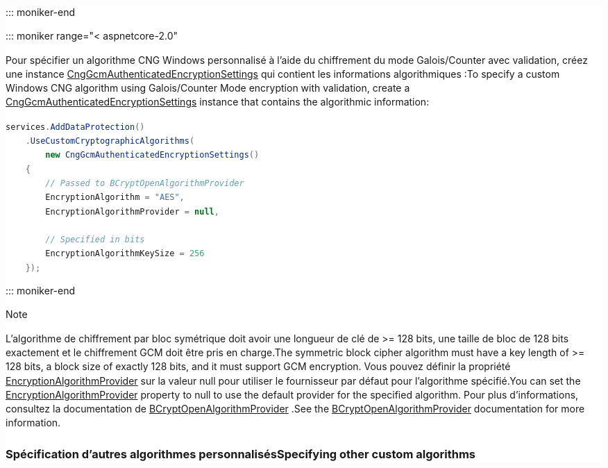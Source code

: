 ::: moniker-end

::: moniker range="< aspnetcore-2.0"

<span data-ttu-id="cb81f-206">Pour spécifier un algorithme CNG Windows personnalisé à l’aide du chiffrement du mode Galois/Counter avec validation, créez une instance [CngGcmAuthenticatedEncryptionSettings](/dotnet/api/microsoft.aspnetcore.dataprotection.authenticatedencryption.cnggcmauthenticatedencryptionsettings) qui contient les informations algorithmiques :</span><span class="sxs-lookup"><span data-stu-id="cb81f-206">To specify a custom Windows CNG algorithm using Galois/Counter Mode encryption with validation, create a [CngGcmAuthenticatedEncryptionSettings](/dotnet/api/microsoft.aspnetcore.dataprotection.authenticatedencryption.cnggcmauthenticatedencryptionsettings) instance that contains the algorithmic information:</span></span>

```csharp
services.AddDataProtection()
    .UseCustomCryptographicAlgorithms(
        new CngGcmAuthenticatedEncryptionSettings()
    {
        // Passed to BCryptOpenAlgorithmProvider
        EncryptionAlgorithm = "AES",
        EncryptionAlgorithmProvider = null,

        // Specified in bits
        EncryptionAlgorithmKeySize = 256
    });
```

::: moniker-end

> [!NOTE]
> <span data-ttu-id="cb81f-207">L’algorithme de chiffrement par bloc symétrique doit avoir une longueur de clé de >= 128 bits, une taille de bloc de 128 bits exactement et le chiffrement GCM doit être pris en charge.</span><span class="sxs-lookup"><span data-stu-id="cb81f-207">The symmetric block cipher algorithm must have a key length of >= 128 bits, a block size of exactly 128 bits, and it must support GCM encryption.</span></span> <span data-ttu-id="cb81f-208">Vous pouvez définir la propriété [EncryptionAlgorithmProvider](/dotnet/api/microsoft.aspnetcore.dataprotection.authenticatedencryption.configurationmodel.cngcbcauthenticatedencryptorconfiguration.encryptionalgorithmprovider) sur la valeur null pour utiliser le fournisseur par défaut pour l’algorithme spécifié.</span><span class="sxs-lookup"><span data-stu-id="cb81f-208">You can set the [EncryptionAlgorithmProvider](/dotnet/api/microsoft.aspnetcore.dataprotection.authenticatedencryption.configurationmodel.cngcbcauthenticatedencryptorconfiguration.encryptionalgorithmprovider) property to null to use the default provider for the specified algorithm.</span></span> <span data-ttu-id="cb81f-209">Pour plus d’informations, consultez la documentation de [BCryptOpenAlgorithmProvider](https://msdn.microsoft.com/library/windows/desktop/aa375479(v=vs.85).aspx) .</span><span class="sxs-lookup"><span data-stu-id="cb81f-209">See the [BCryptOpenAlgorithmProvider](https://msdn.microsoft.com/library/windows/desktop/aa375479(v=vs.85).aspx) documentation for more information.</span></span>

### <a name="specifying-other-custom-algorithms"></a><span data-ttu-id="cb81f-210">Spécification d’autres algorithmes personnalisés</span><span class="sxs-lookup"><span data-stu-id="cb81f-210">Specifying other custom algorithms</span></span>

